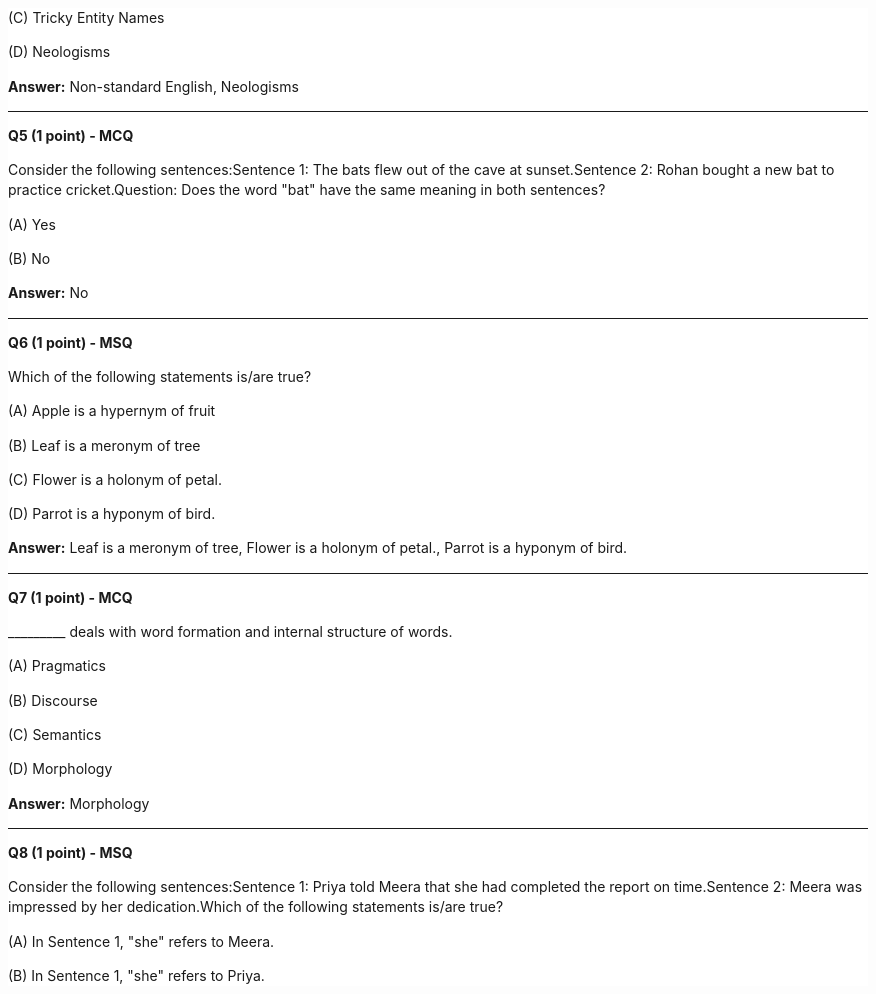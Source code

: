 (C) Tricky Entity Names

(D) Neologisms

**Answer:** Non-standard English, Neologisms

---

**Q5 (1 point) - MCQ**

Consider the following sentences:Sentence 1: The bats flew out of the cave at sunset.Sentence 2: Rohan bought a new bat to practice cricket.Question: Does the word "bat" have the same meaning in both sentences?

(A) Yes

(B) No

**Answer:** No

---

**Q6 (1 point) - MSQ**

Which of the following statements is/are true?

(A) Apple is a hypernym of fruit

(B) Leaf is a meronym of tree

(C) Flower is a holonym of petal.

(D) Parrot is a hyponym of bird.

**Answer:** Leaf is a meronym of tree, Flower is a holonym of petal., Parrot is a hyponym of bird.

---

**Q7 (1 point) - MCQ**

_________ deals with word formation and internal structure of words.

(A) Pragmatics

(B) Discourse

(C) Semantics

(D) Morphology

**Answer:** Morphology

---

**Q8 (1 point) - MSQ**

Consider the following sentences:Sentence 1: Priya told Meera that she had completed the report on time.Sentence 2: Meera was impressed by her dedication.Which of the following statements is/are true?

(A) In Sentence 1, "she" refers to Meera.

(B) In Sentence 1, "she" refers to Priya.
